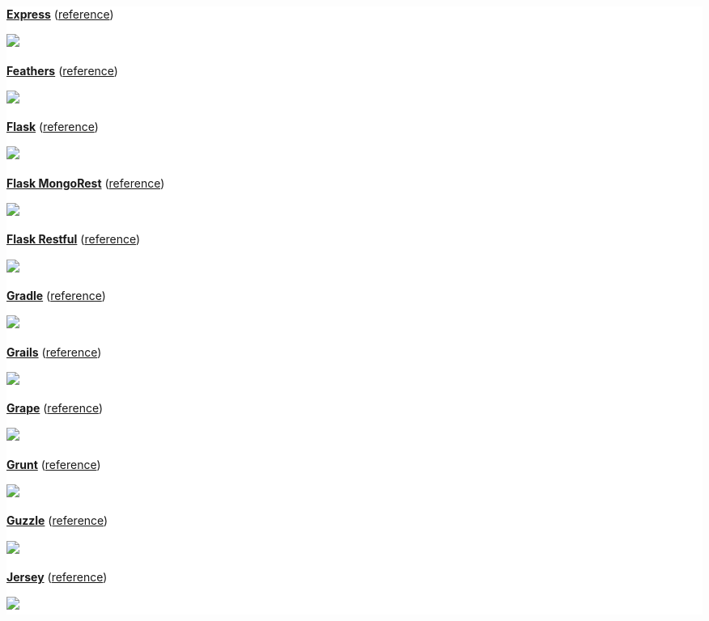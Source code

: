 [**Express**](http://expressjs.com/) ([reference](http://github.com/krakenjs/swaggerize-express/))

[![](http://kinlane-productions2.s3.amazonaws.com/api-evangelist-site/company/logos/feathers-logo.png)](http://feathersjs.com/)

[**Feathers**](http://feathersjs.com/) ([reference](http://github.com/Glavin001/feathers-swagger/))

[![](http://kinlane-productions2.s3.amazonaws.com/api-evangelist-site/company/logos/flask-logo.png)](http://flask.pocoo.org/docs/0.10/)

[**Flask**](http://flask.pocoo.org/docs/0.10/) ([reference](http://github.com/martinp/flask-swagger/))

[![](http://kinlane-productions2.s3.amazonaws.com/api-evangelist-site/company/logos/bw-github.png)](http://swagger.apievangelist.com/external-integrations.html)

[**Flask MongoRest**](http://swagger.apievangelist.com/external-integrations.html) ([reference](http://github.com/matchbox/flask-mongorest-swagger/))

[![](http://kinlane-productions2.s3.amazonaws.com/api-evangelist-site/company/logos/flask-restful-logo.png)](https://flask-restful.readthedocs.org/en/0.3.2/)

[**Flask Restful**](https://flask-restful.readthedocs.org/en/0.3.2/) ([reference](http://github.com/rantav/flask-restful-swagger/))

[![](http://kinlane-productions2.s3.amazonaws.com/api-evangelist-site/company/logos/gradle.png)](http://swagger.apievangelist.com/external-integrations.html)

[**Gradle**](http://swagger.apievangelist.com/external-integrations.html) ([reference](http://github.com/dave-ellis/gradle-swagger-plugin))

[![](http://kinlane-productions2.s3.amazonaws.com/api-evangelist-site/company/logos/grails-logo.jpg)](http://swagger.apievangelist.com/external-integrations.html)

[**Grails**](http://swagger.apievangelist.com/external-integrations.html) ([reference](http://github.com/alvarosanchez/grails-swagger/))

[![](http://kinlane-productions2.s3.amazonaws.com/api-evangelist-site/company/logos/grape-logo.jpeg)](http://intridea.github.io/grape/)

[**Grape**](http://intridea.github.io/grape/) ([reference](http://github.com/tim-vandecasteele/grape-swagger/))

[![](http://kinlane-productions2.s3.amazonaws.com/api-evangelist-site/company/logos/grunt-logo.jpg)](http://gruntjs.com/)

[**Grunt**](http://gruntjs.com/) ([reference](http://github.com/tmalbonph/grunt-swagger-tools/))

[![](http://kinlane-productions2.s3.amazonaws.com/api-evangelist-site/company/logos/guzzle-logo.png)](http://guzzle.readthedocs.org/)

[**Guzzle**](http://guzzle.readthedocs.org/) ([reference](http://github.com/oco/swizzle/))

[![](http://kinlane-productions2.s3.amazonaws.com/api-evangelist-site/company/logos/jersey-logo.png)](https://jersey.java.net/)

[**Jersey**](https://jersey.java.net/) ([reference](http://github.com/salimane/java-jersey2/))

[![](http://kinlane-productions2.s3.amazonaws.com/api-evangelist-site/company/logos/laravel-logo.png)](http://laravel.com/)
